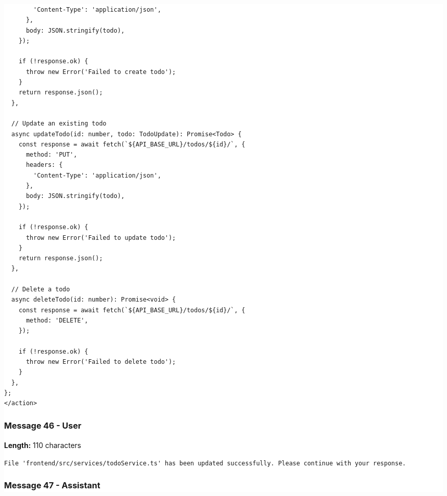 ```
        'Content-Type': 'application/json',
      },
      body: JSON.stringify(todo),
    });
    
    if (!response.ok) {
      throw new Error('Failed to create todo');
    }
    return response.json();
  },

  // Update an existing todo
  async updateTodo(id: number, todo: TodoUpdate): Promise<Todo> {
    const response = await fetch(`${API_BASE_URL}/todos/${id}/`, {
      method: 'PUT',
      headers: {
        'Content-Type': 'application/json',
      },
      body: JSON.stringify(todo),
    });
    
    if (!response.ok) {
      throw new Error('Failed to update todo');
    }
    return response.json();
  },

  // Delete a todo
  async deleteTodo(id: number): Promise<void> {
    const response = await fetch(`${API_BASE_URL}/todos/${id}/`, {
      method: 'DELETE',
    });
    
    if (!response.ok) {
      throw new Error('Failed to delete todo');
    }
  },
};
</action>
```

### Message 46 - User

**Length:** 110 characters

```
File 'frontend/src/services/todoService.ts' has been updated successfully. Please continue with your response.
```

### Message 47 - Assistant

